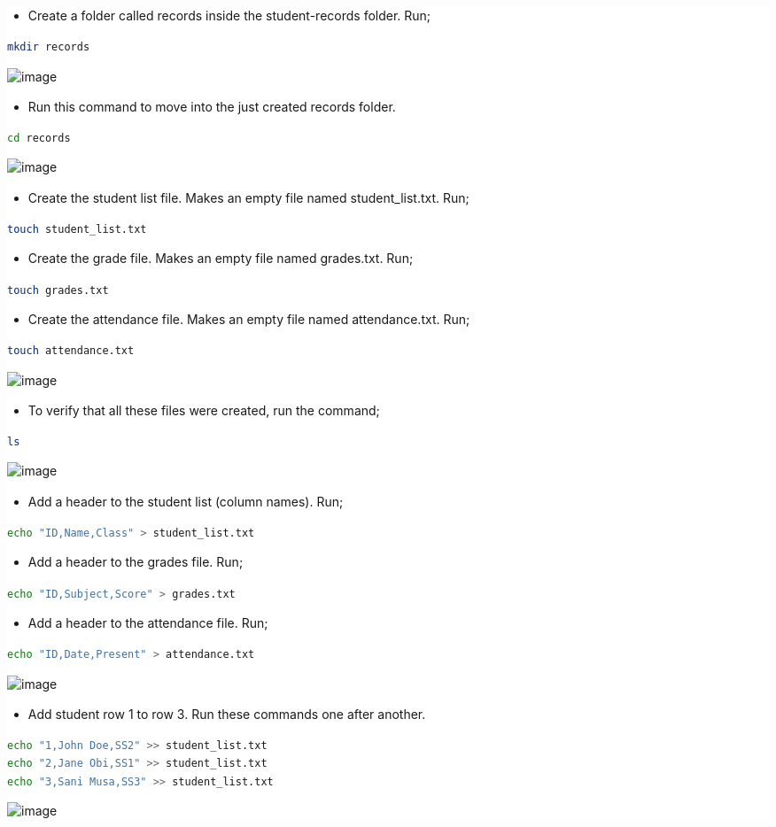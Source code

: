 - Create a folder called records inside the student-records folder. Run;
```bash
mkdir records
```
 <img width="711" height="106" alt="image" src="https://github.com/user-attachments/assets/b17c166a-e0f3-4d93-a63a-b836564cbfee" />

- Run this command to move into the just created records folder.
```bash
cd records
```
<img width="845" height="78" alt="image" src="https://github.com/user-attachments/assets/4bbdd551-a353-42bc-83d7-4f4a8f9c8974" />


- Create the student list file. Makes an empty file named student_list.txt. Run;
```bash
touch student_list.txt
```
- Create the grade file. Makes an empty file named grades.txt. Run;
```bash
touch grades.txt
```
- Create the attendance file. Makes an empty file named attendance.txt. Run;
```bash
touch attendance.txt
``` 
<img width="975" height="155" alt="image" src="https://github.com/user-attachments/assets/42d4712e-fae3-4629-a7e6-ea12697e11c6" />

- To verify that all these files were created, run the command;
```bash
ls
```
 <img width="894" height="159" alt="image" src="https://github.com/user-attachments/assets/1064135b-cba4-430c-a215-2e87d3585311" />


- Add a header to the student list (column names). Run;
```bash
echo "ID,Name,Class" > student_list.txt
```
- Add a header to the grades file. Run;
```bash
echo "ID,Subject,Score" > grades.txt
```
- Add a header to the attendance file. Run;
```bash
echo "ID,Date,Present" > attendance.txt
```
<img width="975" height="244" alt="image" src="https://github.com/user-attachments/assets/ed7ea9d6-346c-4c0a-b42e-0149d9e09bfc" />



- Add student row 1 to row 3. Run these commands one after another.
```bash
echo "1,John Doe,SS2" >> student_list.txt
echo "2,Jane Obi,SS1" >> student_list.txt
echo "3,Sani Musa,SS3" >> student_list.txt
``` 
<img width="975" height="187" alt="image" src="https://github.com/user-attachments/assets/70c59985-5803-4548-8695-06885e331cf3" />
